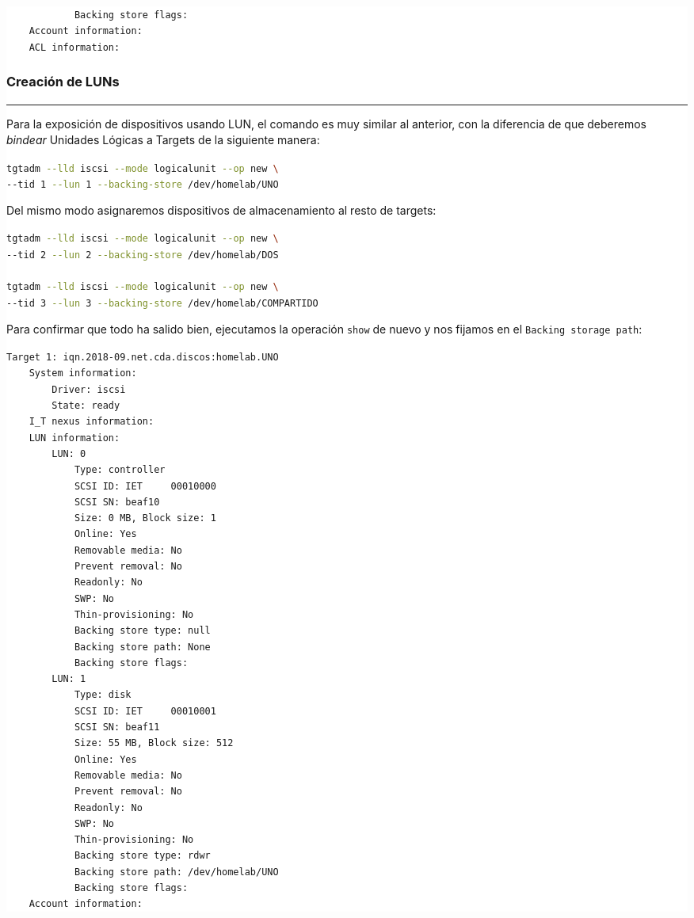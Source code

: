 ```sh
            Backing store flags:
    Account information:
    ACL information:
```


<a name="iscsi-lun"></a>
### Creación de LUNs
---
Para la exposición de dispositivos usando LUN, el comando es muy similar al anterior, con la diferencia de que deberemos *bindear* Unidades Lógicas a Targets de la siguiente manera:

```sh
tgtadm --lld iscsi --mode logicalunit --op new \
--tid 1 --lun 1 --backing-store /dev/homelab/UNO
```

Del mismo modo asignaremos dispositivos de almacenamiento al resto de targets:

```sh
tgtadm --lld iscsi --mode logicalunit --op new \
--tid 2 --lun 2 --backing-store /dev/homelab/DOS

tgtadm --lld iscsi --mode logicalunit --op new \
--tid 3 --lun 3 --backing-store /dev/homelab/COMPARTIDO
```

Para confirmar que todo ha salido bien, ejecutamos la operación `show` de nuevo y nos fijamos en el `Backing storage path`:

```sh
Target 1: iqn.2018-09.net.cda.discos:homelab.UNO
    System information:
        Driver: iscsi
        State: ready
    I_T nexus information:
    LUN information:
        LUN: 0
            Type: controller
            SCSI ID: IET     00010000
            SCSI SN: beaf10
            Size: 0 MB, Block size: 1
            Online: Yes
            Removable media: No
            Prevent removal: No
            Readonly: No
            SWP: No
            Thin-provisioning: No
            Backing store type: null
            Backing store path: None
            Backing store flags:
        LUN: 1
            Type: disk
            SCSI ID: IET     00010001
            SCSI SN: beaf11
            Size: 55 MB, Block size: 512
            Online: Yes
            Removable media: No
            Prevent removal: No
            Readonly: No
            SWP: No
            Thin-provisioning: No
            Backing store type: rdwr
            Backing store path: /dev/homelab/UNO
            Backing store flags:
    Account information:
```